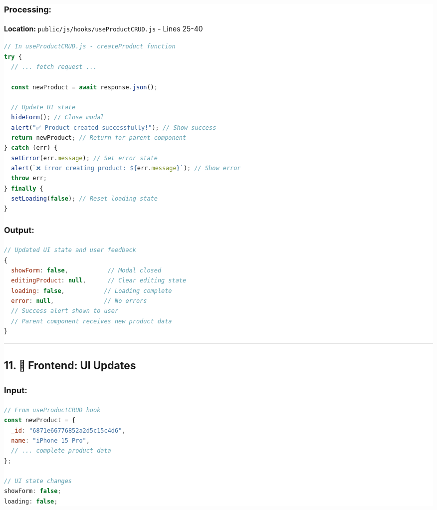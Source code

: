### **Processing:**

**Location:** `public/js/hooks/useProductCRUD.js` - Lines 25-40

```javascript
// In useProductCRUD.js - createProduct function
try {
  // ... fetch request ...

  const newProduct = await response.json();

  // Update UI state
  hideForm(); // Close modal
  alert("✅ Product created successfully!"); // Show success
  return newProduct; // Return for parent component
} catch (err) {
  setError(err.message); // Set error state
  alert(`❌ Error creating product: ${err.message}`); // Show error
  throw err;
} finally {
  setLoading(false); // Reset loading state
}
```

### **Output:**

```javascript
// Updated UI state and user feedback
{
  showForm: false,           // Modal closed
  editingProduct: null,      // Clear editing state
  loading: false,           // Loading complete
  error: null,              // No errors
  // Success alert shown to user
  // Parent component receives new product data
}
```

---

## **11. 🎨 Frontend: UI Updates**

### **Input:**

```javascript
// From useProductCRUD hook
const newProduct = {
  _id: "6871e66776852a2d5c15c4d6",
  name: "iPhone 15 Pro",
  // ... complete product data
};

// UI state changes
showForm: false;
loading: false;
```
